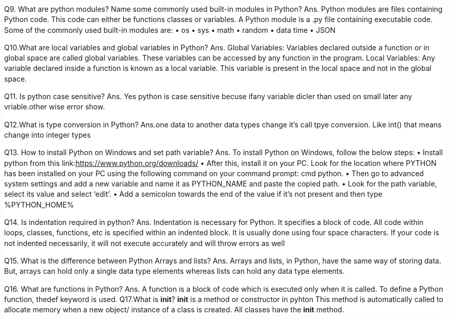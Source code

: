 

Q9. What are python modules? Name some commonly used built-in modules in Python?
Ans. Python modules are files containing Python code. This code can either be functions classes or variables. A Python module is a .py file containing executable code.
Some of the commonly used built-in modules are:
    • os
    • sys
    • math
    • random
    • data time
    • JSON




Q10.What are local variables and global variables in Python?
Ans. Global Variables:
Variables declared outside a function or in global space are called global variables. These variables can be accessed by any function in the program.
Local Variables:
Any variable declared inside a function is known as a local variable. This variable is present in the local space and not in the global space.



Q11. Is python case sensitive?
Ans. Yes python is case sensitive becuse ifany variable dicler than used on small later any vriable.other wise error show.



Q12.What is type conversion in Python?
Ans.one data to another data types change it’s call tpye conversion. Like int() that means change
into integer types


Q13. How to install Python on Windows and set path variable?
Ans. To install Python on Windows, follow the below steps:
    • Install python from this link:https://www.python.org/downloads/
    • After this, install it on your PC. Look for the location where PYTHON has been installed on your PC using the following command on your command prompt: cmd python.
    • Then go to advanced system settings and add a new variable and name it as PYTHON_NAME and paste the copied path.
    • Look for the path variable, select its value and select ‘edit’.
    • Add a semicolon towards the end of the value if it’s not present and then type %PYTHON_HOME%

Q14. Is indentation required in python?
Ans.
Indentation is necessary for Python. It specifies a block of code. All code within loops, classes, functions, etc is specified within an indented block. It is usually done using four space characters. If your code is not indented necessarily, it will not execute accurately and will throw errors as well

Q15. What is the difference between Python Arrays and lists?
Ans. Arrays and lists, in Python, have the same way of storing data. But, arrays can hold only a single data type elements whereas lists can hold any data type elements.

Q16. What are functions in Python?
Ans. A function is a block of code which is executed only when it is called. To define a Python function, thedef keyword is used.
Q17.What is __init__?
__init__ is a method or constructor in pyhton This method is automatically called to allocate memory when a new object/ instance of a class is created. All classes have the __init__ method.
